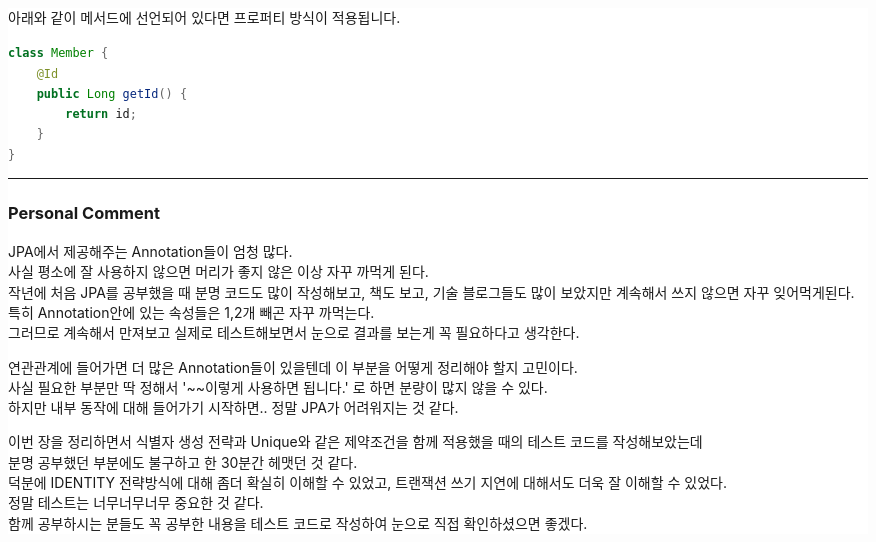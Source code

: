 아래와 같이 메서드에 선언되어 있다면 프로퍼티 방식이 적용됩니다.  
```java
class Member {
    @Id
    public Long getId() {
        return id;
    }
}
```  

---  

### Personal Comment  
JPA에서 제공해주는 Annotation들이 엄청 많다.  
사실 평소에 잘 사용하지 않으면 머리가 좋지 않은 이상 자꾸 까먹게 된다.  
작년에 처음 JPA를 공부했을 때 분명 코드도 많이 작성해보고, 책도 보고, 기술 블로그들도 많이 보았지만 계속해서 쓰지 않으면 자꾸 잊어먹게된다.  
특히 Annotation안에 있는 속성들은 1,2개 빼곤 자꾸 까먹는다.  
그러므로 계속해서 만져보고 실제로 테스트해보면서 눈으로 결과를 보는게 꼭 필요하다고 생각한다.  

연관관계에 들어가면 더 많은 Annotation들이 있을텐데 이 부분을 어떻게 정리해야 할지 고민이다.  
사실 필요한 부분만 딱 정해서 '~~이렇게 사용하면 됩니다.' 로 하면 분량이 많지 않을 수 있다.  
하지만 내부 동작에 대해 들어가기 시작하면.. 정말 JPA가 어려워지는 것 같다.  

이번 장을 정리하면서 식별자 생성 전략과 Unique와 같은 제약조건을 함께 적용했을 때의 테스트 코드를 작성해보았는데  
분명 공부했던 부분에도 불구하고 한 30분간 헤맷던 것 같다.  
덕분에 IDENTITY 전략방식에 대해 좀더 확실히 이해할 수 있었고, 트랜잭션 쓰기 지연에 대해서도 더욱 잘 이해할 수 있었다.  
정말 테스트는 너무너무너무 중요한 것 같다.  
함께 공부하시는 분들도 꼭 공부한 내용을 테스트 코드로 작성하여 눈으로 직접 확인하셨으면 좋겠다.  
 

